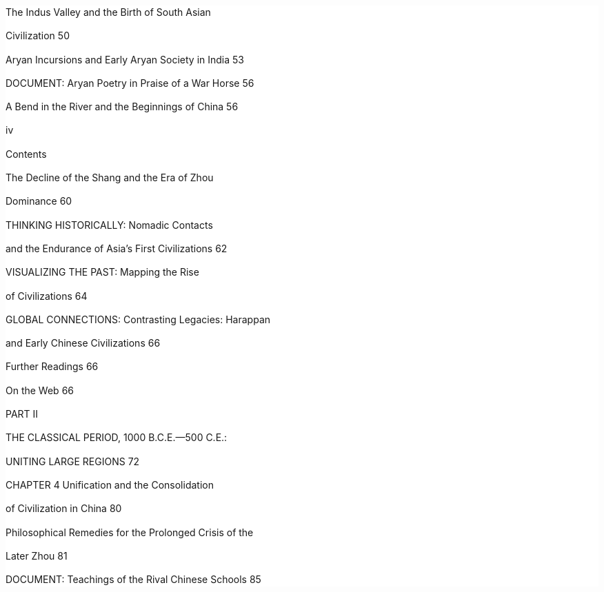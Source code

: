The Indus Valley and the Birth of South Asian


Civilization 50


Aryan Incursions and Early Aryan Society in India 53


DOCUMENT: Aryan Poetry in Praise of a War Horse 56


A Bend in the River and the Beginnings of China 56


iv


Contents


The Decline of the Shang and the Era of Zhou


Dominance 60


THINKING HISTORICALLY: Nomadic Contacts


and the Endurance of Asia’s First Civilizations 62


VISUALIZING THE PAST: Mapping the Rise


of Civilizations 64


GLOBAL CONNECTIONS: Contrasting Legacies: Harappan


and Early Chinese Civilizations 66


Further Readings 66


On the Web 66


PART II


THE CLASSICAL PERIOD, 1000 B.C.E.—500 C.E.:


UNITING LARGE REGIONS 72


CHAPTER 4 Unification and the Consolidation


of Civilization in China 80


Philosophical Remedies for the Prolonged Crisis of the


Later Zhou 81


DOCUMENT: Teachings of the Rival Chinese Schools 85
